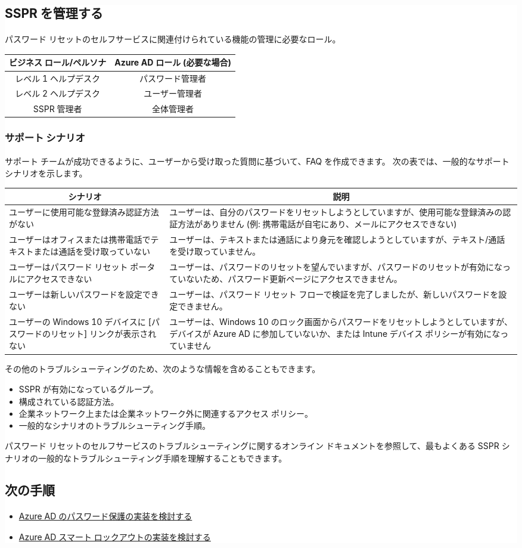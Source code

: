 ## <a name="manage-sspr"></a>SSPR を管理する

パスワード リセットのセルフサービスに関連付けられている機能の管理に必要なロール。

| ビジネス ロール/ペルソナ | Azure AD ロール (必要な場合) |
| :---: | :---: |
| レベル 1 ヘルプデスク | パスワード管理者 |
| レベル 2 ヘルプデスク | ユーザー管理者 |
| SSPR 管理者 | 全体管理者 |

### <a name="support-scenarios"></a>サポート シナリオ

サポート チームが成功できるように、ユーザーから受け取った質問に基づいて、FAQ を作成できます。 次の表では、一般的なサポート シナリオを示します。

| シナリオ | 説明 |
| --- | --- |
| ユーザーに使用可能な登録済み認証方法がない | ユーザーは、自分のパスワードをリセットしようとしていますが、使用可能な登録済みの認証方法がありません (例: 携帯電話が自宅にあり、メールにアクセスできない) |
| ユーザーはオフィスまたは携帯電話でテキストまたは通話を受け取っていない | ユーザーは、テキストまたは通話により身元を確認しようとしていますが、テキスト/通話を受け取っていません。 |
| ユーザーはパスワード リセット ポータルにアクセスできない | ユーザーは、パスワードのリセットを望んでいますが、パスワードのリセットが有効になっていないため、パスワード更新ページにアクセスできません。 |
| ユーザーは新しいパスワードを設定できない | ユーザーは、パスワード リセット フローで検証を完了しましたが、新しいパスワードを設定できません。 |
| ユーザーの Windows 10 デバイスに [パスワードのリセット] リンクが表示されない | ユーザーは、Windows 10 のロック画面からパスワードをリセットしようとしていますが、デバイスが Azure AD に参加していないか、または Intune デバイス ポリシーが有効になっていません |

その他のトラブルシューティングのため、次のような情報を含めることもできます。

- SSPR が有効になっているグループ。
- 構成されている認証方法。
- 企業ネットワーク上または企業ネットワーク外に関連するアクセス ポリシー。
- 一般的なシナリオのトラブルシューティング手順。

パスワード リセットのセルフサービスのトラブルシューティングに関するオンライン ドキュメントを参照して、最もよくある SSPR シナリオの一般的なトラブルシューティング手順を理解することもできます。

## <a name="next-steps"></a>次の手順

- [Azure AD のパスワード保護の実装を検討する](concept-password-ban-bad.md)

- [Azure AD スマート ロックアウトの実装を検討する](howto-password-smart-lockout.md)
